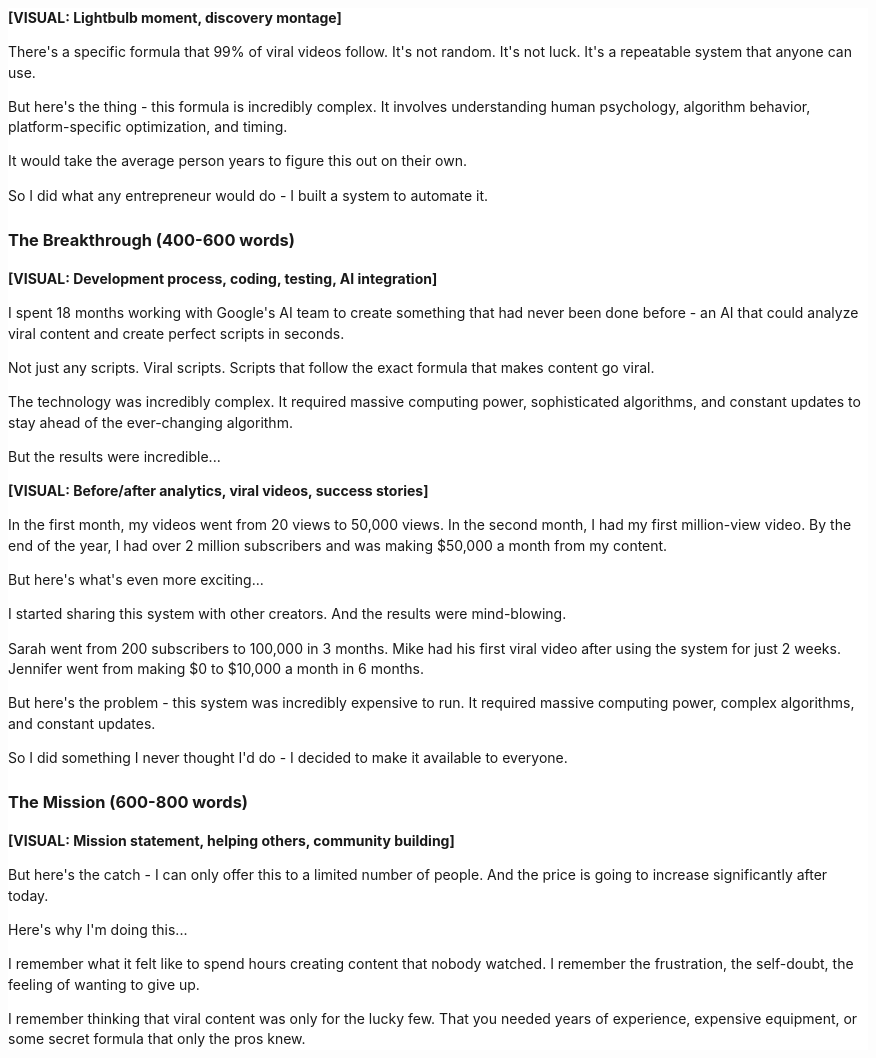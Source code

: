 **[VISUAL: Lightbulb moment, discovery montage]**

There's a specific formula that 99% of viral videos follow. It's not random. It's not luck. It's a repeatable system that anyone can use.

But here's the thing - this formula is incredibly complex. It involves understanding human psychology, algorithm behavior, platform-specific optimization, and timing.

It would take the average person years to figure this out on their own.

So I did what any entrepreneur would do - I built a system to automate it.

### **The Breakthrough (400-600 words)**

**[VISUAL: Development process, coding, testing, AI integration]**

I spent 18 months working with Google's AI team to create something that had never been done before - an AI that could analyze viral content and create perfect scripts in seconds.

Not just any scripts. Viral scripts. Scripts that follow the exact formula that makes content go viral.

The technology was incredibly complex. It required massive computing power, sophisticated algorithms, and constant updates to stay ahead of the ever-changing algorithm.

But the results were incredible...

**[VISUAL: Before/after analytics, viral videos, success stories]**

In the first month, my videos went from 20 views to 50,000 views. In the second month, I had my first million-view video. By the end of the year, I had over 2 million subscribers and was making $50,000 a month from my content.

But here's what's even more exciting...

I started sharing this system with other creators. And the results were mind-blowing.

Sarah went from 200 subscribers to 100,000 in 3 months. Mike had his first viral video after using the system for just 2 weeks. Jennifer went from making $0 to $10,000 a month in 6 months.

But here's the problem - this system was incredibly expensive to run. It required massive computing power, complex algorithms, and constant updates.

So I did something I never thought I'd do - I decided to make it available to everyone.

### **The Mission (600-800 words)**

**[VISUAL: Mission statement, helping others, community building]**

But here's the catch - I can only offer this to a limited number of people. And the price is going to increase significantly after today.

Here's why I'm doing this...

I remember what it felt like to spend hours creating content that nobody watched. I remember the frustration, the self-doubt, the feeling of wanting to give up.

I remember thinking that viral content was only for the lucky few. That you needed years of experience, expensive equipment, or some secret formula that only the pros knew.
